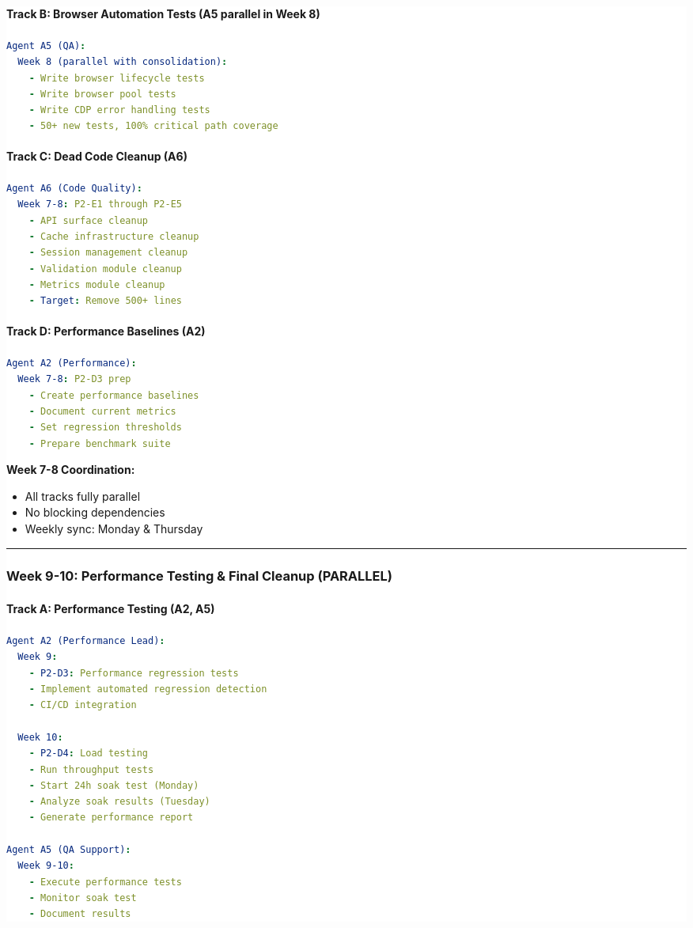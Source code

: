 #### Track B: Browser Automation Tests (A5 parallel in Week 8)
```yaml
Agent A5 (QA):
  Week 8 (parallel with consolidation):
    - Write browser lifecycle tests
    - Write browser pool tests
    - Write CDP error handling tests
    - 50+ new tests, 100% critical path coverage
```

#### Track C: Dead Code Cleanup (A6)
```yaml
Agent A6 (Code Quality):
  Week 7-8: P2-E1 through P2-E5
    - API surface cleanup
    - Cache infrastructure cleanup
    - Session management cleanup
    - Validation module cleanup
    - Metrics module cleanup
    - Target: Remove 500+ lines
```

#### Track D: Performance Baselines (A2)
```yaml
Agent A2 (Performance):
  Week 7-8: P2-D3 prep
    - Create performance baselines
    - Document current metrics
    - Set regression thresholds
    - Prepare benchmark suite
```

**Week 7-8 Coordination:**
- All tracks fully parallel
- No blocking dependencies
- Weekly sync: Monday & Thursday

---

### Week 9-10: Performance Testing & Final Cleanup (PARALLEL)

#### Track A: Performance Testing (A2, A5)
```yaml
Agent A2 (Performance Lead):
  Week 9:
    - P2-D3: Performance regression tests
    - Implement automated regression detection
    - CI/CD integration

  Week 10:
    - P2-D4: Load testing
    - Run throughput tests
    - Start 24h soak test (Monday)
    - Analyze soak results (Tuesday)
    - Generate performance report

Agent A5 (QA Support):
  Week 9-10:
    - Execute performance tests
    - Monitor soak test
    - Document results
```
